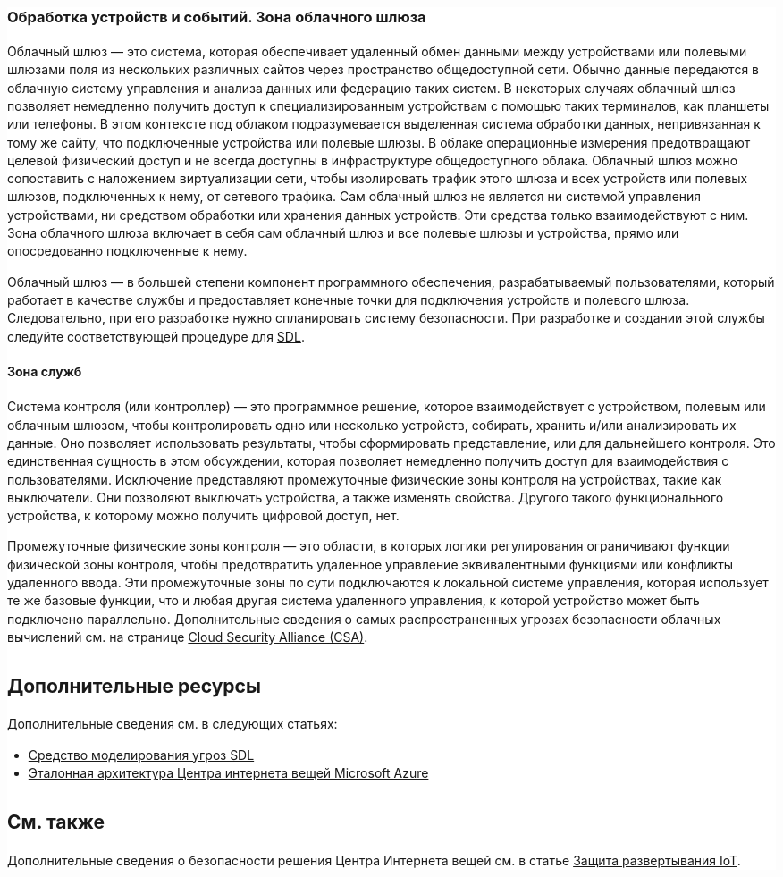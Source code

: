 ### <a name="device-and-event-processingcloud-gateway-zone"></a>Обработка устройств и событий. Зона облачного шлюза
Облачный шлюз — это система, которая обеспечивает удаленный обмен данными между устройствами или полевыми шлюзами поля из нескольких различных сайтов через пространство общедоступной сети. Обычно данные передаются в облачную систему управления и анализа данных или федерацию таких систем. В некоторых случаях облачный шлюз позволяет немедленно получить доступ к специализированным устройствам с помощью таких терминалов, как планшеты или телефоны. В этом контексте под облаком подразумевается выделенная система обработки данных, непривязанная к тому же сайту, что подключенные устройства или полевые шлюзы. В облаке операционные измерения предотвращают целевой физический доступ и не всегда доступны в инфраструктуре общедоступного облака.  Облачный шлюз можно сопоставить с наложением виртуализации сети, чтобы изолировать трафик этого шлюза и всех устройств или полевых шлюзов, подключенных к нему, от сетевого трафика. Сам облачный шлюз не является ни системой управления устройствами, ни средством обработки или хранения данных устройств. Эти средства только взаимодействуют с ним. Зона облачного шлюза включает в себя сам облачный шлюз и все полевые шлюзы и устройства, прямо или опосредованно подключенные к нему.

Облачный шлюз — в большей степени компонент программного обеспечения, разрабатываемый пользователями, который работает в качестве службы и предоставляет конечные точки для подключения устройств и полевого шлюза. Следовательно, при его разработке нужно спланировать систему безопасности. При разработке и создании этой службы следуйте соответствующей процедуре для [SDL](http://www.microsoft.com/sdl). 

#### <a name="services-zone"></a>Зона служб
Система контроля (или контроллер) — это программное решение, которое взаимодействует с устройством, полевым или облачным шлюзом, чтобы контролировать одно или несколько устройств, собирать, хранить и/или анализировать их данные. Оно позволяет использовать результаты, чтобы сформировать представление, или для дальнейшего контроля. Это единственная сущность в этом обсуждении, которая позволяет немедленно получить доступ для взаимодействия с пользователями. Исключение представляют промежуточные физические зоны контроля на устройствах, такие как выключатели. Они позволяют выключать устройства, а также изменять свойства. Другого такого функционального устройства, к которому можно получить цифровой доступ, нет. 

Промежуточные физические зоны контроля — это области, в которых логики регулирования ограничивают функции физической зоны контроля, чтобы предотвратить удаленное управление эквивалентными функциями или конфликты удаленного ввода. Эти промежуточные зоны по сути подключаются к локальной системе управления, которая использует те же базовые функции, что и любая другая система удаленного управления, к которой устройство может быть подключено параллельно. Дополнительные сведения о самых распространенных угрозах безопасности облачных вычислений см. на странице [Cloud Security Alliance (CSA)](https://cloudsecurityalliance.org/research/top-threats/).

## <a name="additional-resources"></a>Дополнительные ресурсы
Дополнительные сведения см. в следующих статьях:

* [Средство моделирования угроз SDL](https://www.microsoft.com/sdl/adopt/threatmodeling.aspx)
* [Эталонная архитектура Центра интернета вещей Microsoft Azure](https://azure.microsoft.com/updates/microsoft-azure-iot-reference-architecture-available/)

## <a name="see-also"></a>См. также
Дополнительные сведения о безопасности решения Центра Интернета вещей см. в статье [Защита развертывания IoT][lnk-security-deployment].


[lnk-predictive-overview]: iot-suite-predictive-overview.md
[lnk-faq]: iot-suite-faq.md
[lnk-security-deployment]: iot-suite-security-deployment.md
[lnk-devguide-security]: ../iot-hub/iot-hub-devguide-security.md